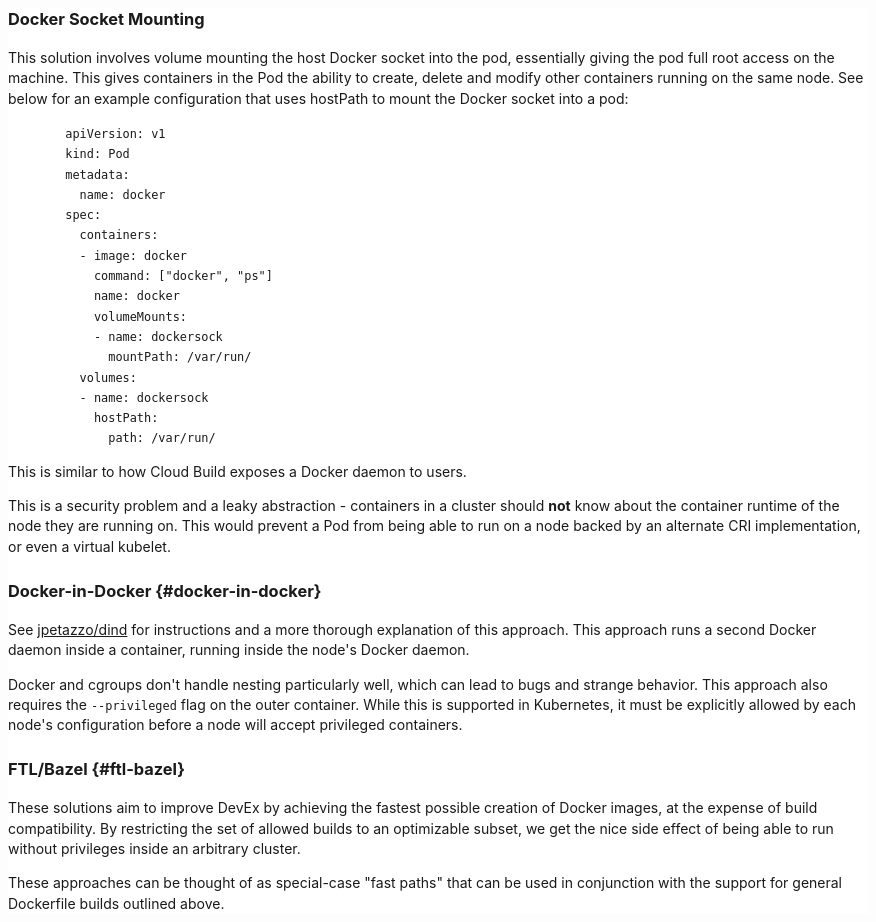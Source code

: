 
### Docker Socket Mounting

This solution involves volume mounting the host Docker socket into the pod, essentially giving the pod full root access on the machine. This gives containers in the Pod the ability to create, delete and modify other containers running on the same node. See below for an example configuration that uses hostPath to mount the Docker socket into a pod:


```
        apiVersion: v1
        kind: Pod
        metadata:
          name: docker
        spec:
          containers:
          - image: docker
            command: ["docker", "ps"]
            name: docker
            volumeMounts:
            - name: dockersock
              mountPath: /var/run/
          volumes:
          - name: dockersock
            hostPath:
              path: /var/run/
```


This is similar to how Cloud Build exposes a Docker daemon to users.

This is a security problem and a leaky abstraction - containers in a cluster should **not** know about the container runtime of the node they are running on. This would prevent a Pod from being able to run on a node backed by an alternate CRI implementation, or even a virtual kubelet.


### Docker-in-Docker {#docker-in-docker}

See [jpetazzo/dind](https://github.com/jpetazzo/dind) for instructions and a more thorough explanation of this approach. This approach runs a second Docker daemon inside a container, running inside the node's Docker daemon.

Docker and cgroups don't handle nesting particularly well, which can lead to bugs and strange behavior. This approach also requires the `--privileged` flag on the outer container. While this is supported in Kubernetes, it must be explicitly allowed by each node's configuration before a node will accept privileged containers.


### FTL/Bazel {#ftl-bazel}

These solutions aim to improve DevEx by achieving the fastest possible creation of Docker images, at the expense of build compatibility. By restricting the set of allowed builds to an optimizable subset, we get the nice side effect of being able to run without privileges inside an arbitrary cluster.

These approaches can be thought of as special-case "fast paths" that can be used in conjunction with the support for general Dockerfile builds outlined above.
